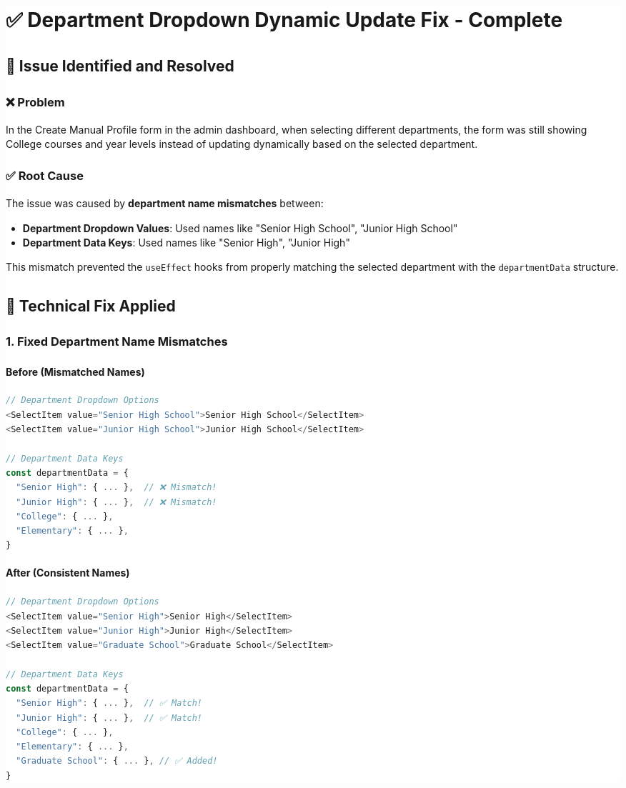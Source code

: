 # ✅ Department Dropdown Dynamic Update Fix - Complete

## 🎯 **Issue Identified and Resolved**

### **❌ Problem**
In the Create Manual Profile form in the admin dashboard, when selecting different departments, the form was still showing College courses and year levels instead of updating dynamically based on the selected department.

### **✅ Root Cause**
The issue was caused by **department name mismatches** between:
- **Department Dropdown Values**: Used names like "Senior High School", "Junior High School"
- **Department Data Keys**: Used names like "Senior High", "Junior High"

This mismatch prevented the `useEffect` hooks from properly matching the selected department with the `departmentData` structure.

## 🔧 **Technical Fix Applied**

### **1. Fixed Department Name Mismatches**

#### **Before (Mismatched Names)**
```typescript
// Department Dropdown Options
<SelectItem value="Senior High School">Senior High School</SelectItem>
<SelectItem value="Junior High School">Junior High School</SelectItem>

// Department Data Keys
const departmentData = {
  "Senior High": { ... },  // ❌ Mismatch!
  "Junior High": { ... },  // ❌ Mismatch!
  "College": { ... },
  "Elementary": { ... },
}
```

#### **After (Consistent Names)**
```typescript
// Department Dropdown Options
<SelectItem value="Senior High">Senior High</SelectItem>
<SelectItem value="Junior High">Junior High</SelectItem>
<SelectItem value="Graduate School">Graduate School</SelectItem>

// Department Data Keys
const departmentData = {
  "Senior High": { ... },  // ✅ Match!
  "Junior High": { ... },  // ✅ Match!
  "College": { ... },
  "Elementary": { ... },
  "Graduate School": { ... }, // ✅ Added!
}
```
